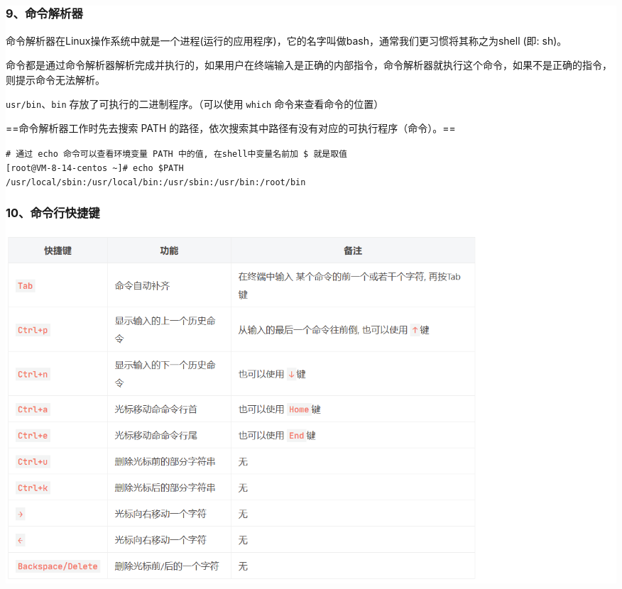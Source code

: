 

### 9、命令解析器

命令解析器在Linux操作系统中就是一个进程(运行的应用程序)，它的名字叫做bash，通常我们更习惯将其称之为shell (即: sh)。

命令都是通过命令解析器解析完成并执行的，如果用户在终端输入是正确的内部指令，命令解析器就执行这个命令，如果不是正确的指令，则提示命令无法解析。

`usr/bin`、`bin` 存放了可执行的二进制程序。（可以使用 `which` 命令来查看命令的位置）

==命令解析器工作时先去搜索 PATH 的路径，依次搜索其中路径有没有对应的可执行程序（命令）。==

```shell
# 通过 echo 命令可以查看环境变量 PATH 中的值, 在shell中变量名前加 $ 就是取值
[root@VM-8-14-centos ~]# echo $PATH
/usr/local/sbin:/usr/local/bin:/usr/sbin:/usr/bin:/root/bin
```



### 10、命令行快捷键

<img src="Linux基础入门教程.assets/image-20240611195047034.png" alt="image-20240611195047034" style="zoom:67%;" />
